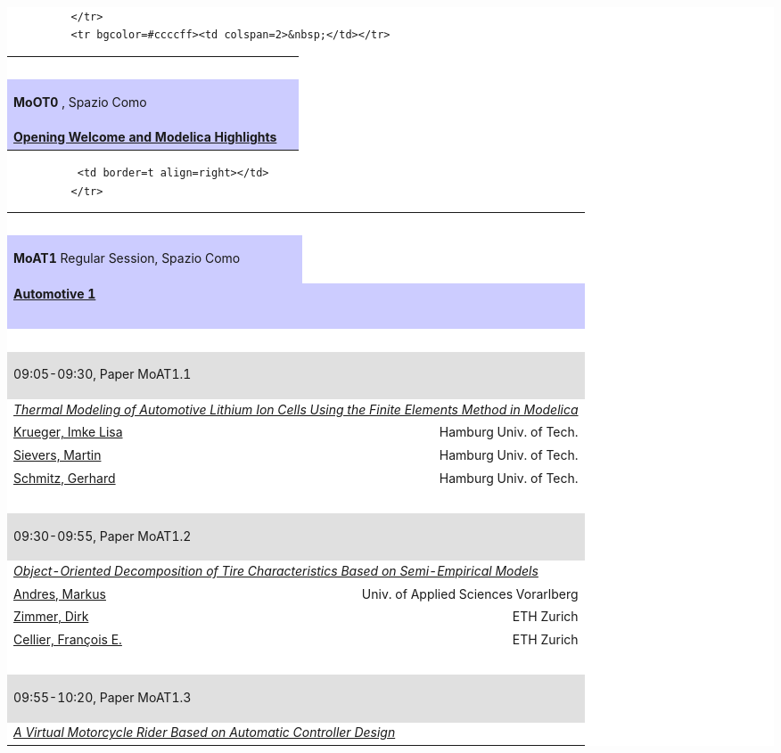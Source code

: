 <table border=0 cellspacing=0 cellpadding=0 width=600>

<tr><td colspan=2>&nbsp;</td></tr>
              <tr bgcolor=#ccccff>
               <td border=t align=left><b><p id=moot0>MoOT0</b>&nbsp;, Spazio Como</td>
               <td border=t align=right></td>
              </tr>
<tr bgcolor=#ccccff>
               <td border=b align=left><a href=MODEL09_ProgramAtAGlanceWeb.html#moot0><b>Opening Welcome and Modelica Highlights</b></a></td>
               <td border=b align=right>&nbsp;</td>

              </tr>
              <tr bgcolor=#ccccff><td colspan=2>&nbsp;</td></tr>


</table>


<table border=0 cellspacing=0 cellpadding=0 width=600>
<tr><td colspan=2>&nbsp;</td></tr>
              <tr bgcolor=#ccccff>
               <td border=t align=left><b><p id=moat1>MoAT1</b>&nbsp;Regular Session, Spazio Como</td>

               <td border=t align=right></td>
              </tr>
<tr bgcolor=#ccccff>
               <td border=b align=left><a href=MODEL09_ProgramAtAGlanceWeb.html#moat1><b>Automotive 1</b></a></td>
               <td border=b align=right>&nbsp;</td>
              </tr>
              <tr bgcolor=#ccccff><td colspan=2>&nbsp;</td></tr>


<tr><td height=12 colspan=2>&nbsp;</td></tr>
<tr bgcolor=#E0E0E0><td valign=bottom><p id=moat1_01>09:05-09:30, Paper MoAT1.1</td><td><p align=right></td></tr>
<tr><td align=left colspan=2 valign=top><I><a href="papers/0072/0072_FI.pdf" target=_blank>Thermal Modeling of Automotive Lithium Ion Cells Using the Finite Elements Method in Modelica</a></I></a></td></tr>
<tr><td align=left valign=top><a href=MODEL09_AuthorIndexWeb.html#28102>Krueger, Imke Lisa</a></td><td align=right valign=top>Hamburg Univ. of Tech.</td></tr>
<tr><td align=left valign=top><a href=MODEL09_AuthorIndexWeb.html#28461>Sievers, Martin</a></td><td align=right valign=top>Hamburg Univ. of Tech.</td></tr>
<tr><td align=left valign=top><a href=MODEL09_AuthorIndexWeb.html#16340>Schmitz, Gerhard</a></td><td align=right valign=top>Hamburg Univ. of Tech.</td></tr>
<tr><td height=12 colspan=2>&nbsp;</td></tr>
<tr bgcolor=#E0E0E0><td valign=bottom><p id=moat1_02>09:30-09:55, Paper MoAT1.2</td><td></td></tr>

<tr><td align=left colspan=2 valign=top><I><a href="papers/0029/0029_FI.pdf" target=_blank>Object-Oriented Decomposition of Tire Characteristics Based on Semi-Empirical Models</a></I></a></td></tr>
<tr><td align=left valign=top><a href=MODEL09_AuthorIndexWeb.html#28327>Andres, Markus</a></td><td align=right valign=top>Univ. of Applied Sciences Vorarlberg</td></tr>
<tr><td align=left valign=top><a href=MODEL09_AuthorIndexWeb.html#28289>Zimmer, Dirk</a></td><td align=right valign=top>ETH Zurich</td></tr>
<tr><td align=left valign=top><a href=MODEL09_AuthorIndexWeb.html#28057>Cellier, François E.</a></td><td align=right valign=top>ETH Zurich</td></tr>
<tr><td height=12 colspan=2>&nbsp;</td></tr>
<tr bgcolor=#E0E0E0><td valign=bottom><p id=moat1_03>09:55-10:20, Paper MoAT1.3</td><td></td></tr>
<tr><td align=left colspan=2 valign=top><I><a href="papers/0030/0030_FI.pdf" target=_blank>A Virtual Motorcycle Rider Based on Automatic Controller Design</a></I></a></td></tr>
